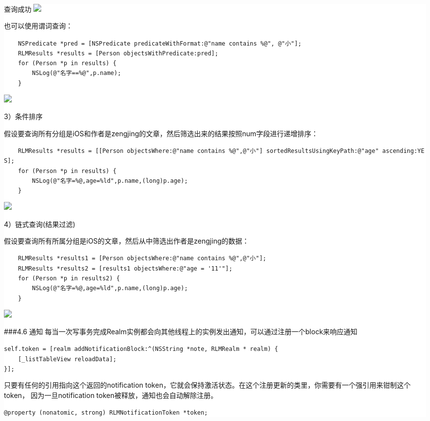 查询成功
![](https://ws4.sinaimg.cn/large/006tNbRwly1fpuyxke3uhj30rr0dftao.jpg)

也可以使用谓词查询：

```
    NSPredicate *pred = [NSPredicate predicateWithFormat:@"name contains %@", @"小"];
    RLMResults *results = [Person objectsWithPredicate:pred];
    for (Person *p in results) {
        NSLog(@"名字==%@",p.name);
    }

```

![](https://ws3.sinaimg.cn/large/006tNbRwgy1fpuz23ewi3j30s00gtjuc.jpg)

3）条件排序

假设要查询所有分组是iOS和作者是zengjing的文章，然后筛选出来的结果按照num字段进行递增排序：

```
    RLMResults *results = [[Person objectsWhere:@"name contains %@",@"小"] sortedResultsUsingKeyPath:@"age" ascending:YES];
    for (Person *p in results) {
        NSLog(@"名字=%@,age=%ld",p.name,(long)p.age);
    }

```
![](https://ws2.sinaimg.cn/large/006tNbRwly1fpuzf9pmddj30r50ewjua.jpg)

4）链式查询(结果过滤)

假设要查询所有所属分组是iOS的文章，然后从中筛选出作者是zengjing的数据：

```
    RLMResults *results1 = [Person objectsWhere:@"name contains %@",@"小"];
    RLMResults *results2 = [results1 objectsWhere:@"age = '11'"];
    for (Person *p in results2) {
        NSLog(@"名字=%@,age=%ld",p.name,(long)p.age);
    }
```
![](https://ws4.sinaimg.cn/large/006tNbRwgy1fpuzivzlw0j30rb0f10vl.jpg)

###4.6 通知
每当一次写事务完成Realm实例都会向其他线程上的实例发出通知，可以通过注册一个block来响应通知

```
self.token = [realm addNotificationBlock:^(NSString *note, RLMRealm * realm) {
    [_listTableView reloadData];
}];
```

只要有任何的引用指向这个返回的notification token，它就会保持激活状态。在这个注册更新的类里，你需要有一个强引用来钳制这个token， 因为一旦notification token被释放，通知也会自动解除注册。

`@property (nonatomic, strong) RLMNotificationToken *token;`
